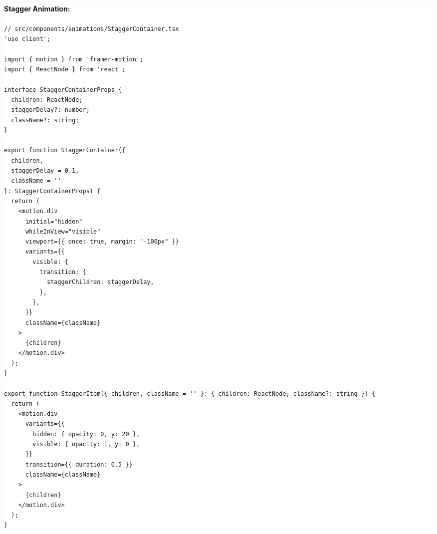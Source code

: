 #### Stagger Animation:
```tsx
// src/components/animations/StaggerContainer.tsx
'use client';

import { motion } from 'framer-motion';
import { ReactNode } from 'react';

interface StaggerContainerProps {
  children: ReactNode;
  staggerDelay?: number;
  className?: string;
}

export function StaggerContainer({
  children,
  staggerDelay = 0.1,
  className = ''
}: StaggerContainerProps) {
  return (
    <motion.div
      initial="hidden"
      whileInView="visible"
      viewport={{ once: true, margin: "-100px" }}
      variants={{
        visible: {
          transition: {
            staggerChildren: staggerDelay,
          },
        },
      }}
      className={className}
    >
      {children}
    </motion.div>
  );
}

export function StaggerItem({ children, className = '' }: { children: ReactNode; className?: string }) {
  return (
    <motion.div
      variants={{
        hidden: { opacity: 0, y: 20 },
        visible: { opacity: 1, y: 0 },
      }}
      transition={{ duration: 0.5 }}
      className={className}
    >
      {children}
    </motion.div>
  );
}
```
